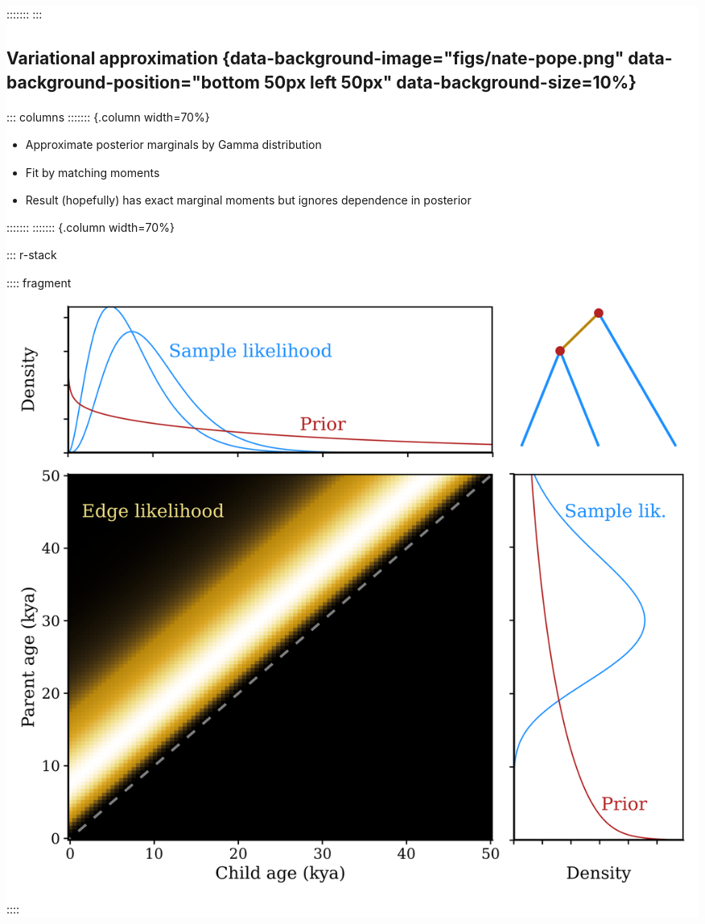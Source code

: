 :::::::
:::

## Variational approximation {data-background-image="figs/nate-pope.png" data-background-position="bottom 50px left 50px" data-background-size=10%}

::: columns
::::::: {.column width=70%}

- Approximate posterior marginals
    by Gamma distribution

- Fit by matching moments

- Result (hopefully) has exact marginal moments
    but ignores dependence in posterior

:::::::
::::::: {.column width=70%}

::: r-stack

:::: fragment
![](figs/nate/plot_like.png)
::::
